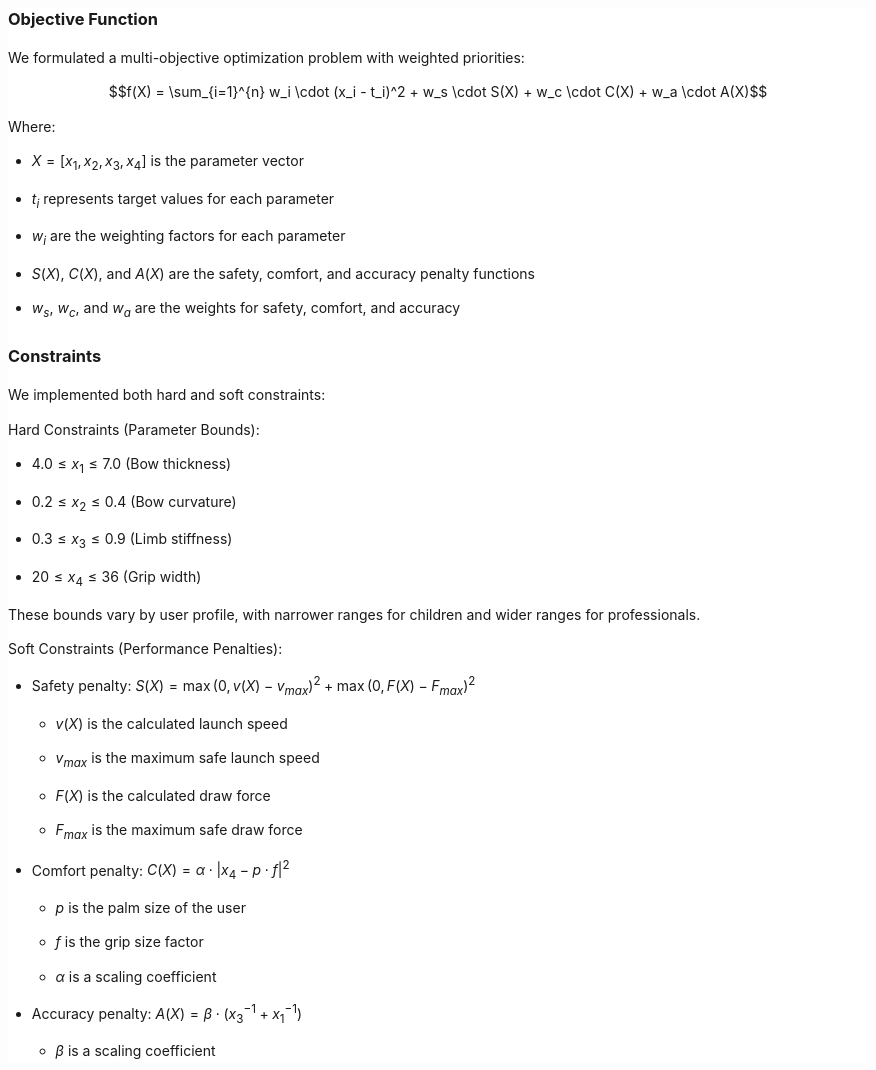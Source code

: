 ### Objective Function

We formulated a multi-objective optimization problem with weighted priorities:

$$f(X) = \sum_{i=1}^{n} w_i \cdot (x_i - t_i)^2 + w_s \cdot S(X) + w_c \cdot C(X) + w_a \cdot A(X)$$

Where:

-   $X = [x_1, x_2, x_3, x_4]$ is the parameter vector
    
-   $t_i$ represents target values for each parameter
    
-   $w_i$ are the weighting factors for each parameter
    
-   $S(X)$, $C(X)$, and $A(X)$ are the safety, comfort, and accuracy penalty functions
    
-   $w_s$, $w_c$, and $w_a$ are the weights for safety, comfort, and accuracy
    

### Constraints

We implemented both hard and soft constraints:

Hard Constraints (Parameter Bounds):

-   $4.0 \leq x_1 \leq 7.0$ (Bow thickness)
    
-   $0.2 \leq x_2 \leq 0.4$ (Bow curvature)
    
-   $0.3 \leq x_3 \leq 0.9$ (Limb stiffness)
    
-   $20 \leq x_4 \leq 36$ (Grip width)
    

These bounds vary by user profile, with narrower ranges for children and wider ranges for professionals.

Soft Constraints (Performance Penalties):

-   Safety penalty: $S(X) = \max(0, v(X) - v_{max})^2 + \max(0, F(X) - F_{max})^2$  

    -   $v(X)$ is the calculated launch speed
        
    -   $v_{max}$ is the maximum safe launch speed
        
    -   $F(X)$ is the calculated draw force
        
    -   $F_{max}$ is the maximum safe draw force
    

-   Comfort penalty: $C(X) = \alpha \cdot |x_4 - p \cdot f|^2$  
      

    -   $p$ is the palm size of the user
        
    -   $f$ is the grip size factor
        
    -   $\alpha$ is a scaling coefficient
    

-   Accuracy penalty: $A(X) = \beta \cdot (x_3^{-1} + x_1^{-1})$  
      

    -   $\beta$ is a scaling coefficient
    
